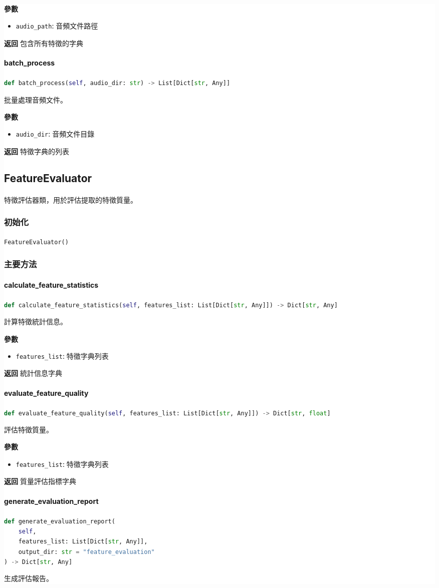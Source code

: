 **參數**
- `audio_path`: 音頻文件路徑

**返回**
包含所有特徵的字典

#### batch_process
```python
def batch_process(self, audio_dir: str) -> List[Dict[str, Any]]
```
批量處理音頻文件。

**參數**
- `audio_dir`: 音頻文件目錄

**返回**
特徵字典的列表

## FeatureEvaluator

特徵評估器類，用於評估提取的特徵質量。

### 初始化
```python
FeatureEvaluator()
```

### 主要方法

#### calculate_feature_statistics
```python
def calculate_feature_statistics(self, features_list: List[Dict[str, Any]]) -> Dict[str, Any]
```
計算特徵統計信息。

**參數**
- `features_list`: 特徵字典列表

**返回**
統計信息字典

#### evaluate_feature_quality
```python
def evaluate_feature_quality(self, features_list: List[Dict[str, Any]]) -> Dict[str, float]
```
評估特徵質量。

**參數**
- `features_list`: 特徵字典列表

**返回**
質量評估指標字典

#### generate_evaluation_report
```python
def generate_evaluation_report(
    self, 
    features_list: List[Dict[str, Any]], 
    output_dir: str = "feature_evaluation"
) -> Dict[str, Any]
```
生成評估報告。
